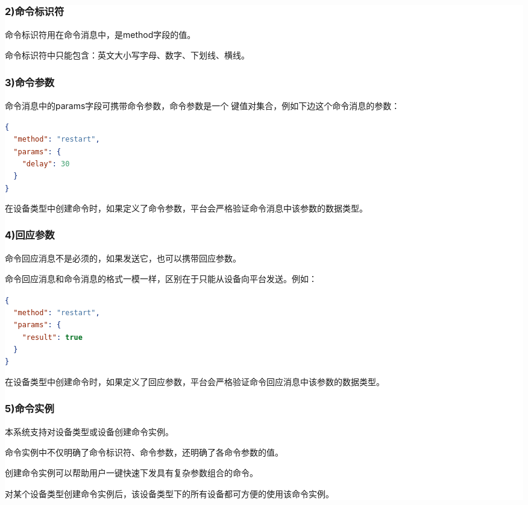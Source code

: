 ### 2)命令标识符

命令标识符用在命令消息中，是method字段的值。

命令标识符中只能包含：英文大小写字母、数字、下划线、横线。

### 3)命令参数

命令消息中的params字段可携带命令参数，命令参数是一个 键值对集合，例如下边这个命令消息的参数：

```json
{
  "method": "restart",
  "params": {
    "delay": 30
  }
}
```

在设备类型中创建命令时，如果定义了命令参数，平台会严格验证命令消息中该参数的数据类型。

### 4)回应参数

命令回应消息不是必须的，如果发送它，也可以携带回应参数。

命令回应消息和命令消息的格式一模一样，区别在于只能从设备向平台发送。例如：

```json
{
  "method": "restart",
  "params": {
    "result": true
  }
}
```

在设备类型中创建命令时，如果定义了回应参数，平台会严格验证命令回应消息中该参数的数据类型。

### 5)命令实例

本系统支持对设备类型或设备创建命令实例。

命令实例中不仅明确了命令标识符、命令参数，还明确了各命令参数的值。

创建命令实例可以帮助用户一键快速下发具有复杂参数组合的命令。

对某个设备类型创建命令实例后，该设备类型下的所有设备都可方便的使用该命令实例。